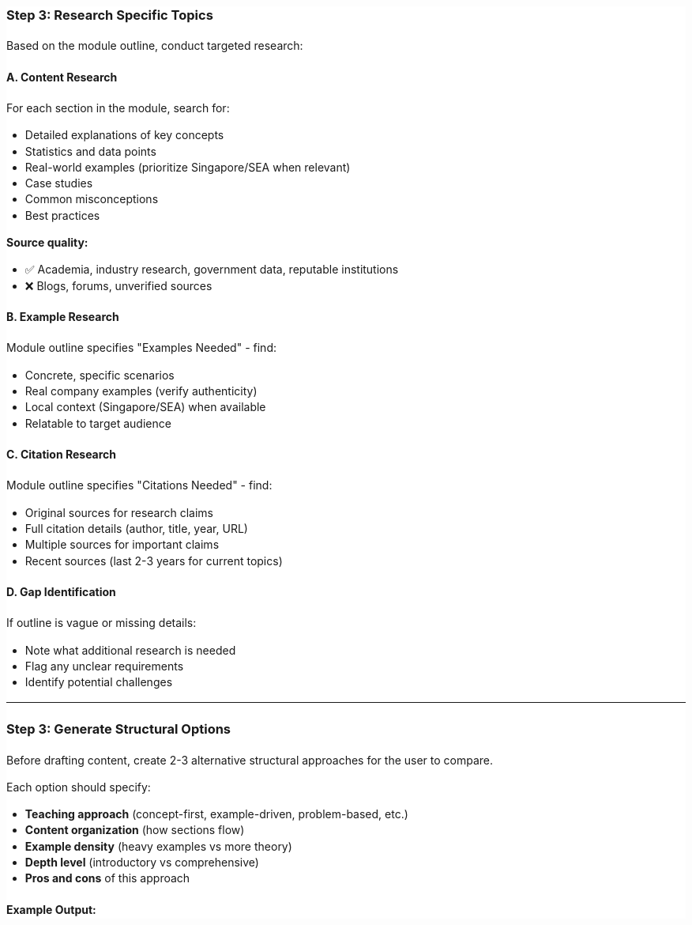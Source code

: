 
### Step 3: Research Specific Topics

Based on the module outline, conduct targeted research:

#### **A. Content Research**
For each section in the module, search for:
- Detailed explanations of key concepts
- Statistics and data points
- Real-world examples (prioritize Singapore/SEA when relevant)
- Case studies
- Common misconceptions
- Best practices

**Source quality:**
- ✅ Academia, industry research, government data, reputable institutions
- ❌ Blogs, forums, unverified sources

#### **B. Example Research**
Module outline specifies "Examples Needed" - find:
- Concrete, specific scenarios
- Real company examples (verify authenticity)
- Local context (Singapore/SEA) when available
- Relatable to target audience

#### **C. Citation Research**
Module outline specifies "Citations Needed" - find:
- Original sources for research claims
- Full citation details (author, title, year, URL)
- Multiple sources for important claims
- Recent sources (last 2-3 years for current topics)

#### **D. Gap Identification**
If outline is vague or missing details:
- Note what additional research is needed
- Flag any unclear requirements
- Identify potential challenges

---

### Step 3: Generate Structural Options

Before drafting content, create 2-3 alternative structural approaches for the user to compare.

Each option should specify:
- **Teaching approach** (concept-first, example-driven, problem-based, etc.)
- **Content organization** (how sections flow)
- **Example density** (heavy examples vs more theory)
- **Depth level** (introductory vs comprehensive)
- **Pros and cons** of this approach

#### **Example Output:**
